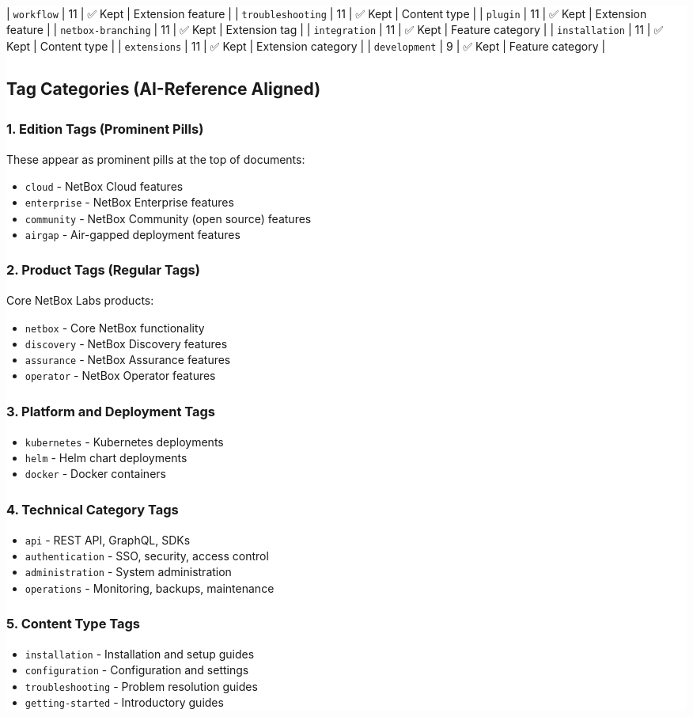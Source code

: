 | `workflow` | 11 | ✅ Kept | Extension feature |
| `troubleshooting` | 11 | ✅ Kept | Content type |
| `plugin` | 11 | ✅ Kept | Extension feature |
| `netbox-branching` | 11 | ✅ Kept | Extension tag |
| `integration` | 11 | ✅ Kept | Feature category |
| `installation` | 11 | ✅ Kept | Content type |
| `extensions` | 11 | ✅ Kept | Extension category |
| `development` | 9 | ✅ Kept | Feature category |

## Tag Categories (AI-Reference Aligned)

### 1. Edition Tags (Prominent Pills)
These appear as prominent pills at the top of documents:

- `cloud` - NetBox Cloud features
- `enterprise` - NetBox Enterprise features  
- `community` - NetBox Community (open source) features
- `airgap` - Air-gapped deployment features

### 2. Product Tags (Regular Tags)
Core NetBox Labs products:

- `netbox` - Core NetBox functionality
- `discovery` - NetBox Discovery features
- `assurance` - NetBox Assurance features
- `operator` - NetBox Operator features

### 3. Platform and Deployment Tags

- `kubernetes` - Kubernetes deployments
- `helm` - Helm chart deployments
- `docker` - Docker containers

### 4. Technical Category Tags

- `api` - REST API, GraphQL, SDKs
- `authentication` - SSO, security, access control
- `administration` - System administration
- `operations` - Monitoring, backups, maintenance

### 5. Content Type Tags

- `installation` - Installation and setup guides
- `configuration` - Configuration and settings
- `troubleshooting` - Problem resolution guides
- `getting-started` - Introductory guides
